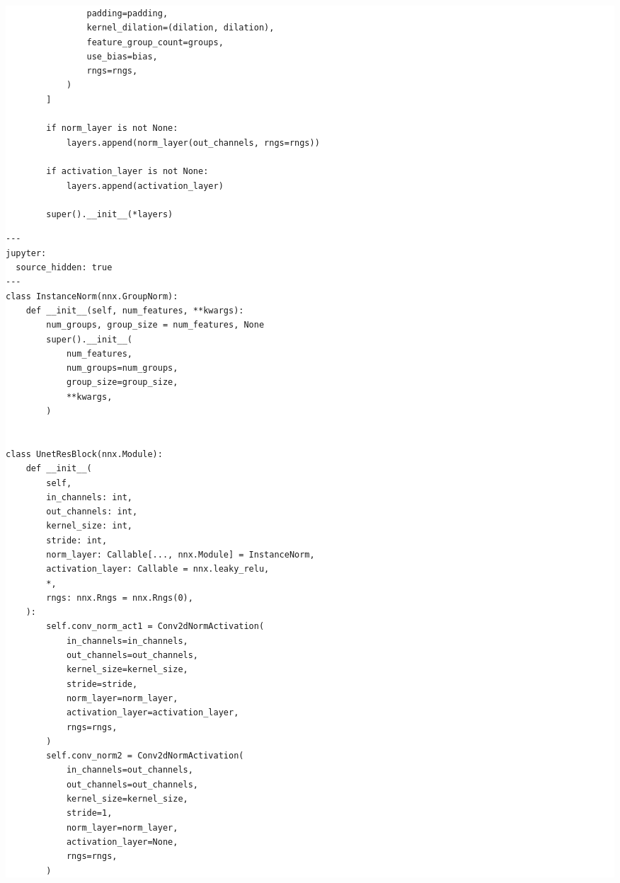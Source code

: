 ```{code-cell} ipython3
                padding=padding,
                kernel_dilation=(dilation, dilation),
                feature_group_count=groups,
                use_bias=bias,
                rngs=rngs,
            )
        ]

        if norm_layer is not None:
            layers.append(norm_layer(out_channels, rngs=rngs))

        if activation_layer is not None:
            layers.append(activation_layer)

        super().__init__(*layers)
```

```{code-cell} ipython3
---
jupyter:
  source_hidden: true
---
class InstanceNorm(nnx.GroupNorm):
    def __init__(self, num_features, **kwargs):
        num_groups, group_size = num_features, None
        super().__init__(
            num_features,
            num_groups=num_groups,
            group_size=group_size,
            **kwargs,
        )


class UnetResBlock(nnx.Module):
    def __init__(
        self,
        in_channels: int,
        out_channels: int,
        kernel_size: int,
        stride: int,
        norm_layer: Callable[..., nnx.Module] = InstanceNorm,
        activation_layer: Callable = nnx.leaky_relu,
        *,
        rngs: nnx.Rngs = nnx.Rngs(0),
    ):
        self.conv_norm_act1 = Conv2dNormActivation(
            in_channels=in_channels,
            out_channels=out_channels,
            kernel_size=kernel_size,
            stride=stride,
            norm_layer=norm_layer,
            activation_layer=activation_layer,
            rngs=rngs,
        )
        self.conv_norm2 = Conv2dNormActivation(
            in_channels=out_channels,
            out_channels=out_channels,
            kernel_size=kernel_size,
            stride=1,
            norm_layer=norm_layer,
            activation_layer=None,
            rngs=rngs,
        )

```